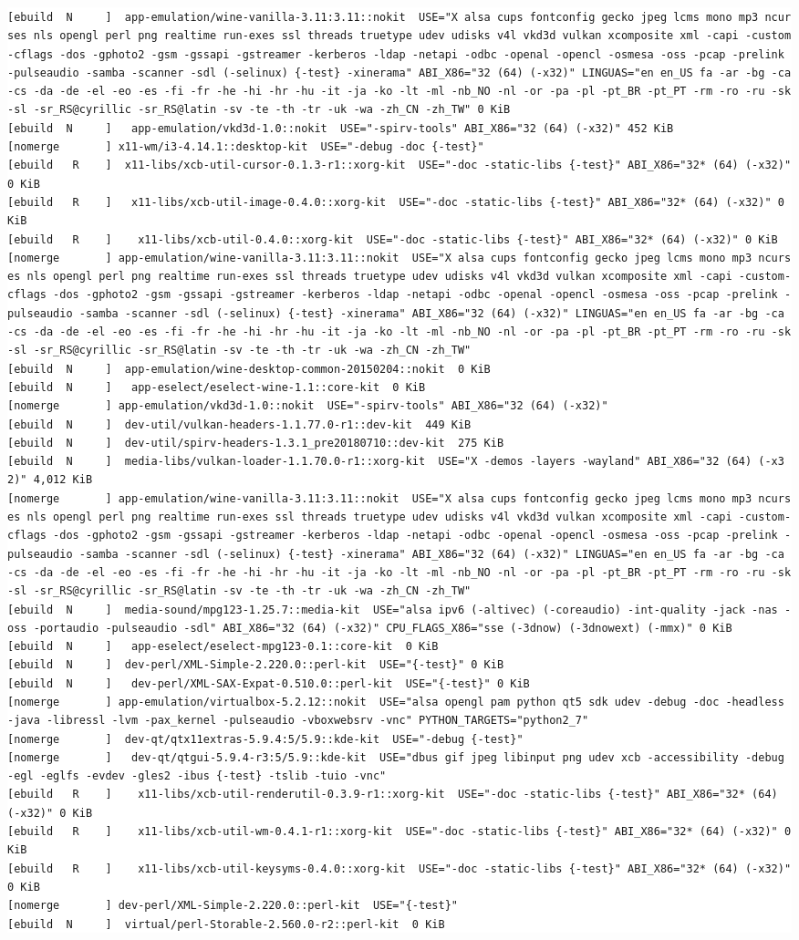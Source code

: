 ```
[ebuild  N     ]  app-emulation/wine-vanilla-3.11:3.11::nokit  USE="X alsa cups fontconfig gecko jpeg lcms mono mp3 ncurses nls opengl perl png realtime run-exes ssl threads truetype udev udisks v4l vkd3d vulkan xcomposite xml -capi -custom-cflags -dos -gphoto2 -gsm -gssapi -gstreamer -kerberos -ldap -netapi -odbc -openal -opencl -osmesa -oss -pcap -prelink -pulseaudio -samba -scanner -sdl (-selinux) {-test} -xinerama" ABI_X86="32 (64) (-x32)" LINGUAS="en en_US fa -ar -bg -ca -cs -da -de -el -eo -es -fi -fr -he -hi -hr -hu -it -ja -ko -lt -ml -nb_NO -nl -or -pa -pl -pt_BR -pt_PT -rm -ro -ru -sk -sl -sr_RS@cyrillic -sr_RS@latin -sv -te -th -tr -uk -wa -zh_CN -zh_TW" 0 KiB
[ebuild  N     ]   app-emulation/vkd3d-1.0::nokit  USE="-spirv-tools" ABI_X86="32 (64) (-x32)" 452 KiB
[nomerge       ] x11-wm/i3-4.14.1::desktop-kit  USE="-debug -doc {-test}" 
[ebuild   R    ]  x11-libs/xcb-util-cursor-0.1.3-r1::xorg-kit  USE="-doc -static-libs {-test}" ABI_X86="32* (64) (-x32)" 0 KiB
[ebuild   R    ]   x11-libs/xcb-util-image-0.4.0::xorg-kit  USE="-doc -static-libs {-test}" ABI_X86="32* (64) (-x32)" 0 KiB
[ebuild   R    ]    x11-libs/xcb-util-0.4.0::xorg-kit  USE="-doc -static-libs {-test}" ABI_X86="32* (64) (-x32)" 0 KiB
[nomerge       ] app-emulation/wine-vanilla-3.11:3.11::nokit  USE="X alsa cups fontconfig gecko jpeg lcms mono mp3 ncurses nls opengl perl png realtime run-exes ssl threads truetype udev udisks v4l vkd3d vulkan xcomposite xml -capi -custom-cflags -dos -gphoto2 -gsm -gssapi -gstreamer -kerberos -ldap -netapi -odbc -openal -opencl -osmesa -oss -pcap -prelink -pulseaudio -samba -scanner -sdl (-selinux) {-test} -xinerama" ABI_X86="32 (64) (-x32)" LINGUAS="en en_US fa -ar -bg -ca -cs -da -de -el -eo -es -fi -fr -he -hi -hr -hu -it -ja -ko -lt -ml -nb_NO -nl -or -pa -pl -pt_BR -pt_PT -rm -ro -ru -sk -sl -sr_RS@cyrillic -sr_RS@latin -sv -te -th -tr -uk -wa -zh_CN -zh_TW" 
[ebuild  N     ]  app-emulation/wine-desktop-common-20150204::nokit  0 KiB
[ebuild  N     ]   app-eselect/eselect-wine-1.1::core-kit  0 KiB
[nomerge       ] app-emulation/vkd3d-1.0::nokit  USE="-spirv-tools" ABI_X86="32 (64) (-x32)" 
[ebuild  N     ]  dev-util/vulkan-headers-1.1.77.0-r1::dev-kit  449 KiB
[ebuild  N     ]  dev-util/spirv-headers-1.3.1_pre20180710::dev-kit  275 KiB
[ebuild  N     ]  media-libs/vulkan-loader-1.1.70.0-r1::xorg-kit  USE="X -demos -layers -wayland" ABI_X86="32 (64) (-x32)" 4,012 KiB
[nomerge       ] app-emulation/wine-vanilla-3.11:3.11::nokit  USE="X alsa cups fontconfig gecko jpeg lcms mono mp3 ncurses nls opengl perl png realtime run-exes ssl threads truetype udev udisks v4l vkd3d vulkan xcomposite xml -capi -custom-cflags -dos -gphoto2 -gsm -gssapi -gstreamer -kerberos -ldap -netapi -odbc -openal -opencl -osmesa -oss -pcap -prelink -pulseaudio -samba -scanner -sdl (-selinux) {-test} -xinerama" ABI_X86="32 (64) (-x32)" LINGUAS="en en_US fa -ar -bg -ca -cs -da -de -el -eo -es -fi -fr -he -hi -hr -hu -it -ja -ko -lt -ml -nb_NO -nl -or -pa -pl -pt_BR -pt_PT -rm -ro -ru -sk -sl -sr_RS@cyrillic -sr_RS@latin -sv -te -th -tr -uk -wa -zh_CN -zh_TW" 
[ebuild  N     ]  media-sound/mpg123-1.25.7::media-kit  USE="alsa ipv6 (-altivec) (-coreaudio) -int-quality -jack -nas -oss -portaudio -pulseaudio -sdl" ABI_X86="32 (64) (-x32)" CPU_FLAGS_X86="sse (-3dnow) (-3dnowext) (-mmx)" 0 KiB
[ebuild  N     ]   app-eselect/eselect-mpg123-0.1::core-kit  0 KiB
[ebuild  N     ]  dev-perl/XML-Simple-2.220.0::perl-kit  USE="{-test}" 0 KiB
[ebuild  N     ]   dev-perl/XML-SAX-Expat-0.510.0::perl-kit  USE="{-test}" 0 KiB
[nomerge       ] app-emulation/virtualbox-5.2.12::nokit  USE="alsa opengl pam python qt5 sdk udev -debug -doc -headless -java -libressl -lvm -pax_kernel -pulseaudio -vboxwebsrv -vnc" PYTHON_TARGETS="python2_7" 
[nomerge       ]  dev-qt/qtx11extras-5.9.4:5/5.9::kde-kit  USE="-debug {-test}" 
[nomerge       ]   dev-qt/qtgui-5.9.4-r3:5/5.9::kde-kit  USE="dbus gif jpeg libinput png udev xcb -accessibility -debug -egl -eglfs -evdev -gles2 -ibus {-test} -tslib -tuio -vnc" 
[ebuild   R    ]    x11-libs/xcb-util-renderutil-0.3.9-r1::xorg-kit  USE="-doc -static-libs {-test}" ABI_X86="32* (64) (-x32)" 0 KiB
[ebuild   R    ]    x11-libs/xcb-util-wm-0.4.1-r1::xorg-kit  USE="-doc -static-libs {-test}" ABI_X86="32* (64) (-x32)" 0 KiB
[ebuild   R    ]    x11-libs/xcb-util-keysyms-0.4.0::xorg-kit  USE="-doc -static-libs {-test}" ABI_X86="32* (64) (-x32)" 0 KiB
[nomerge       ] dev-perl/XML-Simple-2.220.0::perl-kit  USE="{-test}" 
[ebuild  N     ]  virtual/perl-Storable-2.560.0-r2::perl-kit  0 KiB
```